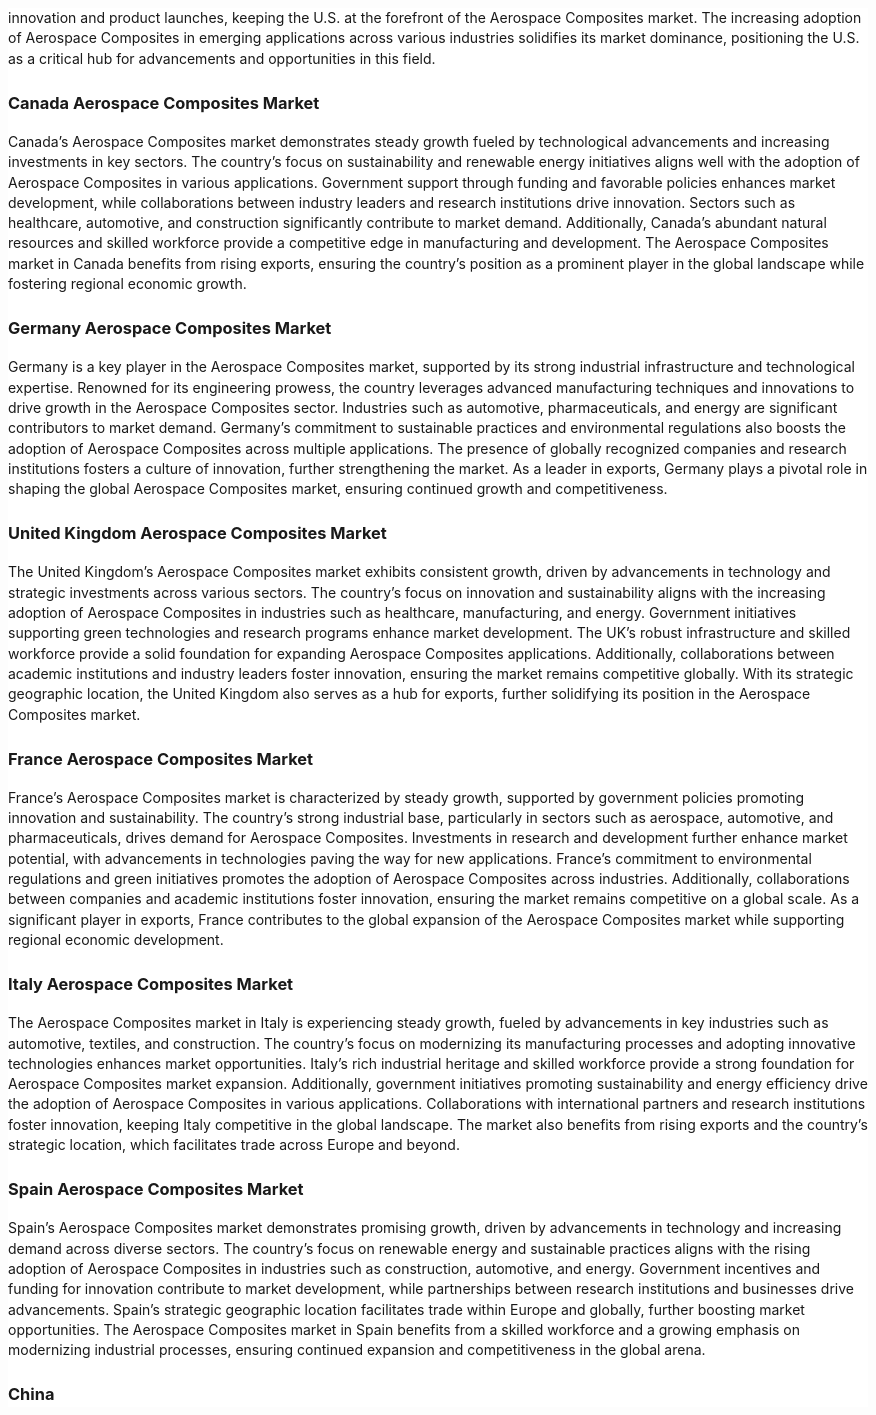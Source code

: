 innovation and product launches, keeping the U.S. at the forefront of the Aerospace Composites market. The increasing adoption of Aerospace Composites in emerging applications across various industries solidifies its market dominance, positioning the U.S. as a critical hub for advancements and opportunities in this field.</p><h3>Canada Aerospace Composites Market</h3><p>Canada&rsquo;s Aerospace Composites market demonstrates steady growth fueled by technological advancements and increasing investments in key sectors. The country&rsquo;s focus on sustainability and renewable energy initiatives aligns well with the adoption of Aerospace Composites in various applications. Government support through funding and favorable policies enhances market development, while collaborations between industry leaders and research institutions drive innovation. Sectors such as healthcare, automotive, and construction significantly contribute to market demand. Additionally, Canada&rsquo;s abundant natural resources and skilled workforce provide a competitive edge in manufacturing and development. The Aerospace Composites market in Canada benefits from rising exports, ensuring the country&rsquo;s position as a prominent player in the global landscape while fostering regional economic growth.</p><h3>Germany Aerospace Composites Market</h3><p>Germany is a key player in the Aerospace Composites market, supported by its strong industrial infrastructure and technological expertise. Renowned for its engineering prowess, the country leverages advanced manufacturing techniques and innovations to drive growth in the Aerospace Composites sector. Industries such as automotive, pharmaceuticals, and energy are significant contributors to market demand. Germany&rsquo;s commitment to sustainable practices and environmental regulations also boosts the adoption of Aerospace Composites across multiple applications. The presence of globally recognized companies and research institutions fosters a culture of innovation, further strengthening the market. As a leader in exports, Germany plays a pivotal role in shaping the global Aerospace Composites market, ensuring continued growth and competitiveness.</p><h3>United Kingdom Aerospace Composites Market</h3><p>The United Kingdom&rsquo;s Aerospace Composites market exhibits consistent growth, driven by advancements in technology and strategic investments across various sectors. The country&rsquo;s focus on innovation and sustainability aligns with the increasing adoption of Aerospace Composites in industries such as healthcare, manufacturing, and energy. Government initiatives supporting green technologies and research programs enhance market development. The UK&rsquo;s robust infrastructure and skilled workforce provide a solid foundation for expanding Aerospace Composites applications. Additionally, collaborations between academic institutions and industry leaders foster innovation, ensuring the market remains competitive globally. With its strategic geographic location, the United Kingdom also serves as a hub for exports, further solidifying its position in the Aerospace Composites market.</p><h3>France Aerospace Composites Market</h3><p>France&rsquo;s Aerospace Composites market is characterized by steady growth, supported by government policies promoting innovation and sustainability. The country&rsquo;s strong industrial base, particularly in sectors such as aerospace, automotive, and pharmaceuticals, drives demand for Aerospace Composites. Investments in research and development further enhance market potential, with advancements in technologies paving the way for new applications. France&rsquo;s commitment to environmental regulations and green initiatives promotes the adoption of Aerospace Composites across industries. Additionally, collaborations between companies and academic institutions foster innovation, ensuring the market remains competitive on a global scale. As a significant player in exports, France contributes to the global expansion of the Aerospace Composites market while supporting regional economic development.</p><h3>Italy Aerospace Composites Market</h3><p>The Aerospace Composites market in Italy is experiencing steady growth, fueled by advancements in key industries such as automotive, textiles, and construction. The country&rsquo;s focus on modernizing its manufacturing processes and adopting innovative technologies enhances market opportunities. Italy&rsquo;s rich industrial heritage and skilled workforce provide a strong foundation for Aerospace Composites market expansion. Additionally, government initiatives promoting sustainability and energy efficiency drive the adoption of Aerospace Composites in various applications. Collaborations with international partners and research institutions foster innovation, keeping Italy competitive in the global landscape. The market also benefits from rising exports and the country&rsquo;s strategic location, which facilitates trade across Europe and beyond.</p><h3>Spain Aerospace Composites Market</h3><p>Spain&rsquo;s Aerospace Composites market demonstrates promising growth, driven by advancements in technology and increasing demand across diverse sectors. The country&rsquo;s focus on renewable energy and sustainable practices aligns with the rising adoption of Aerospace Composites in industries such as construction, automotive, and energy. Government incentives and funding for innovation contribute to market development, while partnerships between research institutions and businesses drive advancements. Spain&rsquo;s strategic geographic location facilitates trade within Europe and globally, further boosting market opportunities. The Aerospace Composites market in Spain benefits from a skilled workforce and a growing emphasis on modernizing industrial processes, ensuring continued expansion and competitiveness in the global arena.</p><h3>China